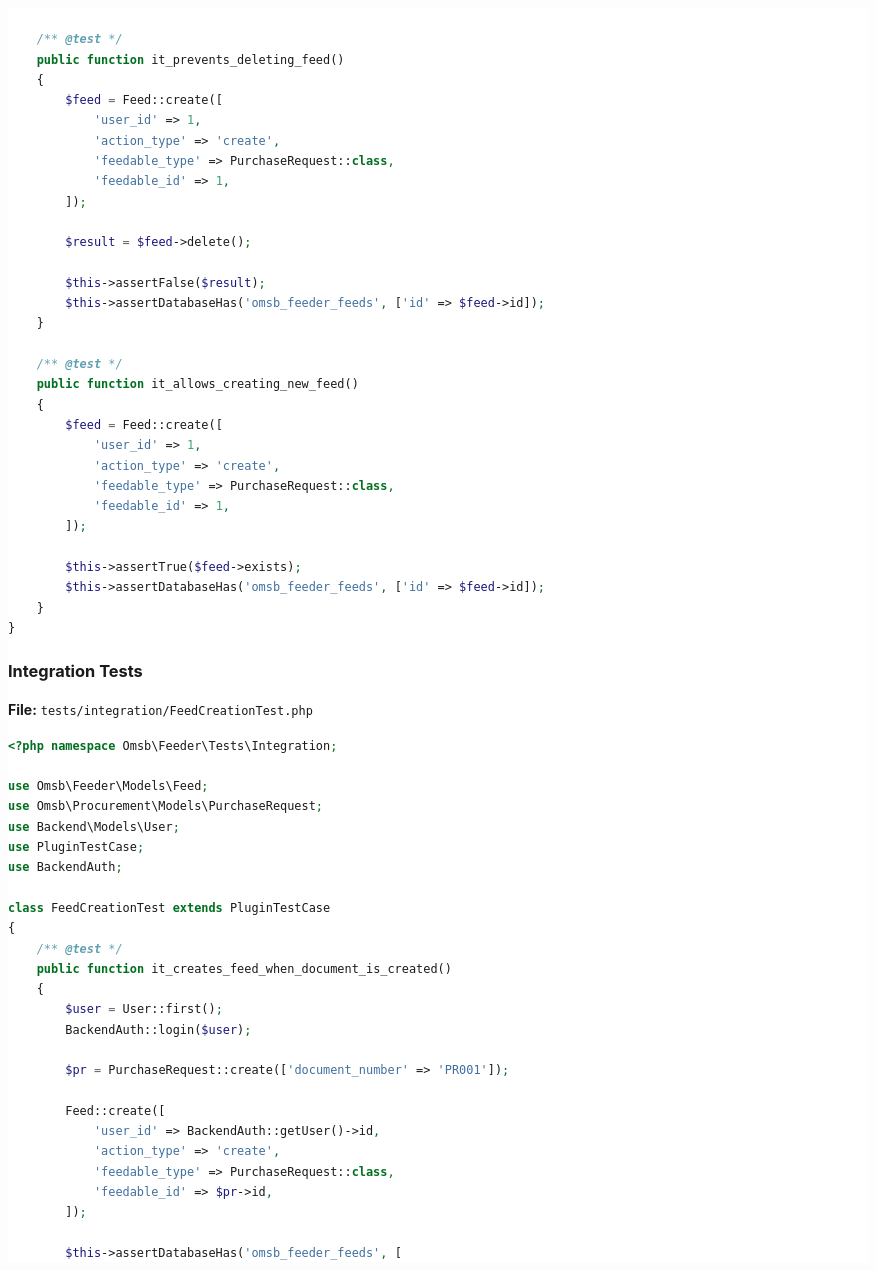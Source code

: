 ```php
    
    /** @test */
    public function it_prevents_deleting_feed()
    {
        $feed = Feed::create([
            'user_id' => 1,
            'action_type' => 'create',
            'feedable_type' => PurchaseRequest::class,
            'feedable_id' => 1,
        ]);
        
        $result = $feed->delete();
        
        $this->assertFalse($result);
        $this->assertDatabaseHas('omsb_feeder_feeds', ['id' => $feed->id]);
    }
    
    /** @test */
    public function it_allows_creating_new_feed()
    {
        $feed = Feed::create([
            'user_id' => 1,
            'action_type' => 'create',
            'feedable_type' => PurchaseRequest::class,
            'feedable_id' => 1,
        ]);
        
        $this->assertTrue($feed->exists);
        $this->assertDatabaseHas('omsb_feeder_feeds', ['id' => $feed->id]);
    }
}
```

### Integration Tests

**File:** `tests/integration/FeedCreationTest.php`

```php
<?php namespace Omsb\Feeder\Tests\Integration;

use Omsb\Feeder\Models\Feed;
use Omsb\Procurement\Models\PurchaseRequest;
use Backend\Models\User;
use PluginTestCase;
use BackendAuth;

class FeedCreationTest extends PluginTestCase
{
    /** @test */
    public function it_creates_feed_when_document_is_created()
    {
        $user = User::first();
        BackendAuth::login($user);
        
        $pr = PurchaseRequest::create(['document_number' => 'PR001']);
        
        Feed::create([
            'user_id' => BackendAuth::getUser()->id,
            'action_type' => 'create',
            'feedable_type' => PurchaseRequest::class,
            'feedable_id' => $pr->id,
        ]);
        
        $this->assertDatabaseHas('omsb_feeder_feeds', [
```